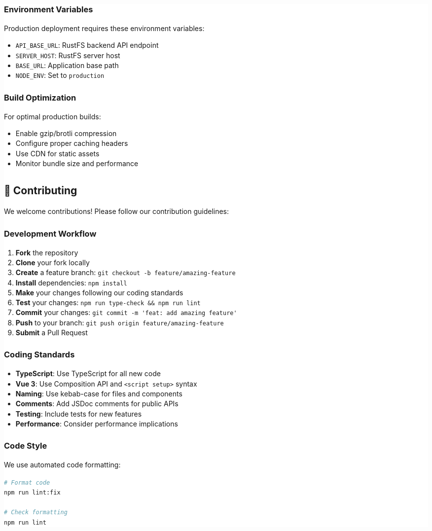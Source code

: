 ### Environment Variables

Production deployment requires these environment variables:

- `API_BASE_URL`: RustFS backend API endpoint
- `SERVER_HOST`: RustFS server host
- `BASE_URL`: Application base path
- `NODE_ENV`: Set to `production`

### Build Optimization

For optimal production builds:

- Enable gzip/brotli compression
- Configure proper caching headers
- Use CDN for static assets
- Monitor bundle size and performance

## 🤝 Contributing

We welcome contributions! Please follow our contribution guidelines:

### Development Workflow

1. **Fork** the repository
2. **Clone** your fork locally
3. **Create** a feature branch: `git checkout -b feature/amazing-feature`
4. **Install** dependencies: `npm install`
5. **Make** your changes following our coding standards
6. **Test** your changes: `npm run type-check && npm run lint`
7. **Commit** your changes: `git commit -m 'feat: add amazing feature'`
8. **Push** to your branch: `git push origin feature/amazing-feature`
9. **Submit** a Pull Request

### Coding Standards

- **TypeScript**: Use TypeScript for all new code
- **Vue 3**: Use Composition API and `<script setup>` syntax
- **Naming**: Use kebab-case for files and components
- **Comments**: Add JSDoc comments for public APIs
- **Testing**: Include tests for new features
- **Performance**: Consider performance implications

### Code Style

We use automated code formatting:

```bash
# Format code
npm run lint:fix

# Check formatting
npm run lint
```
